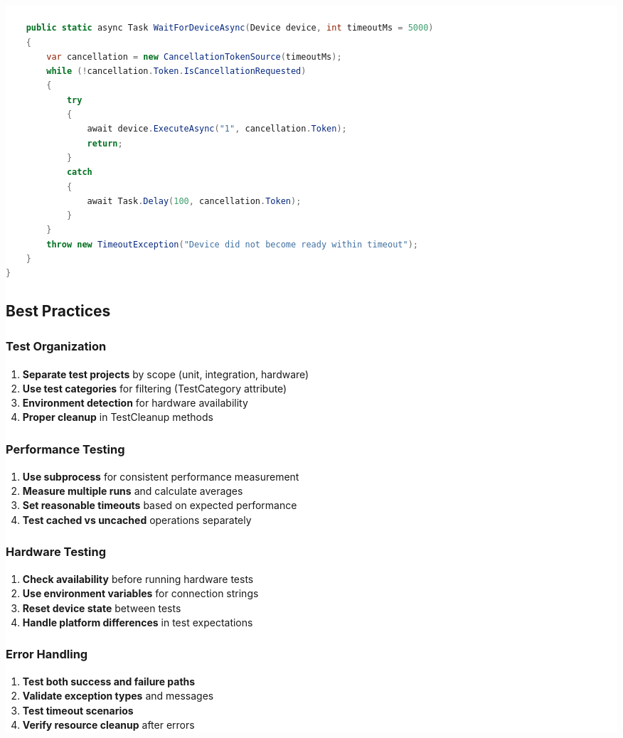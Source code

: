 ```csharp
        
    public static async Task WaitForDeviceAsync(Device device, int timeoutMs = 5000)
    {
        var cancellation = new CancellationTokenSource(timeoutMs);
        while (!cancellation.Token.IsCancellationRequested)
        {
            try
            {
                await device.ExecuteAsync("1", cancellation.Token);
                return;
            }
            catch
            {
                await Task.Delay(100, cancellation.Token);
            }
        }
        throw new TimeoutException("Device did not become ready within timeout");
    }
}
```

## Best Practices

### Test Organization

1. **Separate test projects** by scope (unit, integration, hardware)
2. **Use test categories** for filtering (TestCategory attribute)
3. **Environment detection** for hardware availability
4. **Proper cleanup** in TestCleanup methods

### Performance Testing

1. **Use subprocess** for consistent performance measurement
2. **Measure multiple runs** and calculate averages
3. **Set reasonable timeouts** based on expected performance
4. **Test cached vs uncached** operations separately

### Hardware Testing

1. **Check availability** before running hardware tests
2. **Use environment variables** for connection strings
3. **Reset device state** between tests
4. **Handle platform differences** in test expectations

### Error Handling

1. **Test both success and failure paths**
2. **Validate exception types** and messages
3. **Test timeout scenarios**
4. **Verify resource cleanup** after errors
